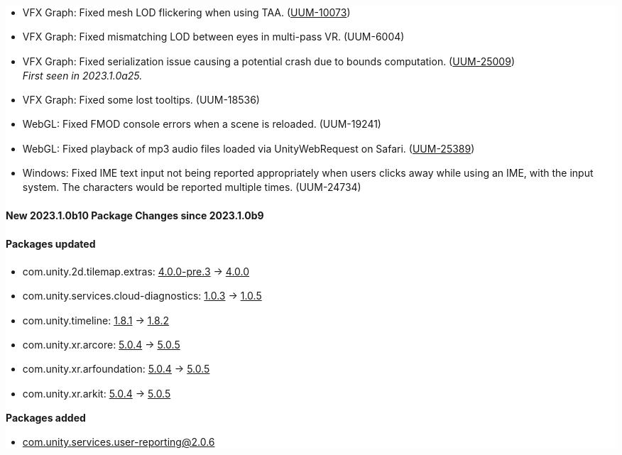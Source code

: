 - VFX Graph: Fixed mesh LOD flickering when using TAA.
    ([UUM-10073](https://issuetracker.unity3d.com/issues/lod-groups-flicker-in-scene-view-when-always-refresh-is-on))

- VFX Graph: Fixed mismatching LOD between eyes in multi-pass VR.
    (UUM-6004)

- VFX Graph: Fixed serialization issue causing a potential crash due to bounds computation.
    ([UUM-25009](https://issuetracker.unity3d.com/issues/vfx-crash-with-bounds-paddings))<br>
    *First seen in 2023.1.0a25.*

- VFX Graph: Fixed some lost tooltips.
    (UUM-18536)

- WebGL: Fixed FMOD console errors when a scene is reloaded.
    (UUM-19241)

- WebGL: Fixed playback of mp3 audio files loaded via UnityWebRequest on Safari.
    ([UUM-25389](https://issuetracker.unity3d.com/issues/webgl-audio-source-has-no-sound-if-the-audio-clip-was-downloaded-via-webrequest-on-ios-devices))

- Windows: Fixed IME text input not being reported appropriately when users clicks away while using an IME, with the input system. The characters would be reported multiple times.
    (UUM-24734)




#### New 2023.1.0b10 Package Changes since 2023.1.0b9

#### Packages updated

- com.unity.2d.tilemap.extras: [4.0.0-pre.3](https://docs.unity3d.com/Packages/com.unity.2d.tilemap.extras@4.0//changelog/CHANGELOG.html) &#x2192; [4.0.0](https://docs.unity3d.com/Packages/com.unity.2d.tilemap.extras@4.0//changelog/CHANGELOG.html)

- com.unity.services.cloud-diagnostics: [1.0.3](https://docs.unity3d.com/Packages/com.unity.services.cloud-diagnostics@1.0//changelog/CHANGELOG.html) &#x2192; [1.0.5](https://docs.unity3d.com/Packages/com.unity.services.cloud-diagnostics@1.0//changelog/CHANGELOG.html)

- com.unity.timeline: [1.8.1](https://docs.unity3d.com/Packages/com.unity.timeline@1.8//changelog/CHANGELOG.html) &#x2192; [1.8.2](https://docs.unity3d.com/Packages/com.unity.timeline@1.8//changelog/CHANGELOG.html)

- com.unity.xr.arcore: [5.0.4](https://docs.unity3d.com/Packages/com.unity.xr.arcore@5.0//changelog/CHANGELOG.html) &#x2192; [5.0.5](https://docs.unity3d.com/Packages/com.unity.xr.arcore@5.0//changelog/CHANGELOG.html)

- com.unity.xr.arfoundation: [5.0.4](https://docs.unity3d.com/Packages/com.unity.xr.arfoundation@5.0//changelog/CHANGELOG.html) &#x2192; [5.0.5](https://docs.unity3d.com/Packages/com.unity.xr.arfoundation@5.0//changelog/CHANGELOG.html)

- com.unity.xr.arkit: [5.0.4](https://docs.unity3d.com/Packages/com.unity.xr.arkit@5.0//changelog/CHANGELOG.html) &#x2192; [5.0.5](https://docs.unity3d.com/Packages/com.unity.xr.arkit@5.0//changelog/CHANGELOG.html)

**Packages added**

- [com.unity.services.user-reporting@2.0.6](https://docs.unity3d.com/Packages/com.unity.services.user-reporting@2.0//changelog/CHANGELOG.html)
